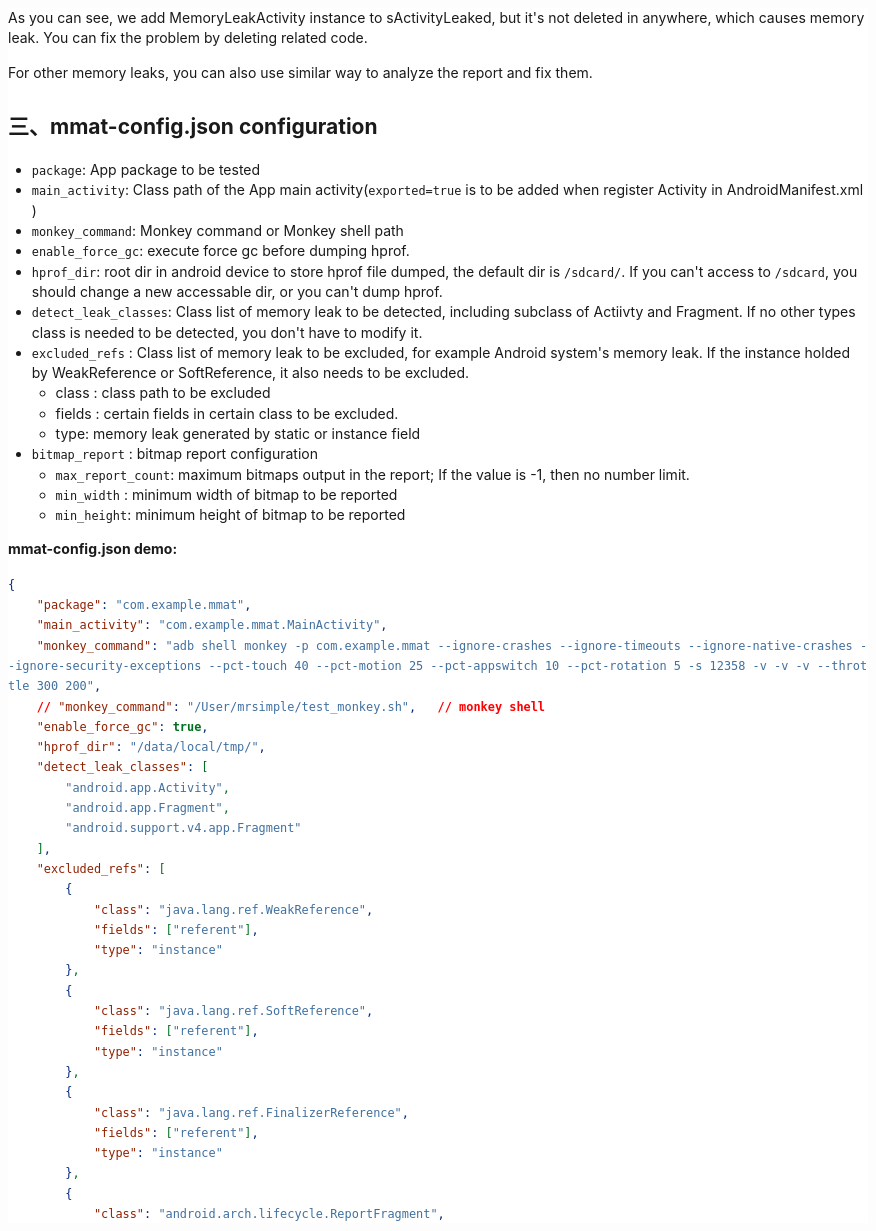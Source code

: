 As you can see, we add MemoryLeakActivity instance to sActivityLeaked, but it's not deleted in anywhere, which causes memory leak. You can fix the problem by deleting related code. 

For other memory leaks, you can also use similar way to analyze the report and fix them.

<span id='mmat-config'></span>

## 三、mmat-config.json configuration

* `package`: App package to be tested
* `main_activity`: Class path of the App main activity(`exported=true` is to be added when register Activity in AndroidManifest.xml )
* `monkey_command`: Monkey command or Monkey shell path
* `enable_force_gc`: execute force gc before dumping hprof.
* `hprof_dir`:  root dir in android device to store hprof file dumped, the default dir is `/sdcard/`. If you can't access to `/sdcard`, you should change a new accessable dir, or you can't dump hprof. 
* `detect_leak_classes`: Class list of memory leak to be detected, including subclass of Actiivty and Fragment. If no other types class is needed to be detected, you don't have to modify it.
* `excluded_refs` :  Class list of memory leak to be excluded, for example Android system's memory leak. If the instance holded by WeakReference or SoftReference, it also needs to be excluded.
	* class : class path to be excluded
	* fields : certain fields in certain class to be excluded.
	* type: memory leak generated by static or instance field
* `bitmap_report` : bitmap report configuration
	* `max_report_count`: maximum bitmaps output in the report; If the value is -1, then no number limit.
	* `min_width` : minimum width of bitmap to be reported
	* `min_height`: minimum height of bitmap to be reported


**mmat-config.json demo:** 

```json
{
	"package": "com.example.mmat",
	"main_activity": "com.example.mmat.MainActivity",
	"monkey_command": "adb shell monkey -p com.example.mmat --ignore-crashes --ignore-timeouts --ignore-native-crashes --ignore-security-exceptions --pct-touch 40 --pct-motion 25 --pct-appswitch 10 --pct-rotation 5 -s 12358 -v -v -v --throttle 300 200",
	// "monkey_command": "/User/mrsimple/test_monkey.sh",   // monkey shell
	"enable_force_gc": true,
	"hprof_dir": "/data/local/tmp/",
	"detect_leak_classes": [
		"android.app.Activity", 
		"android.app.Fragment", 
		"android.support.v4.app.Fragment"
	],
	"excluded_refs": [
		{
			"class": "java.lang.ref.WeakReference",
			"fields": ["referent"],
			"type": "instance"
		},
		{
			"class": "java.lang.ref.SoftReference",
			"fields": ["referent"],
			"type": "instance"
		},
		{
			"class": "java.lang.ref.FinalizerReference",
			"fields": ["referent"],
			"type": "instance"
		},
		{
			"class": "android.arch.lifecycle.ReportFragment",
```